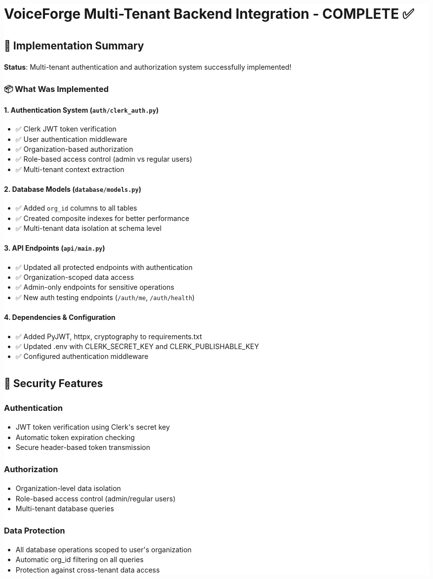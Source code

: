 # VoiceForge Multi-Tenant Backend Integration - COMPLETE ✅

## 🎉 Implementation Summary

**Status**: Multi-tenant authentication and authorization system successfully implemented!

### 📦 What Was Implemented

#### 1. Authentication System (`auth/clerk_auth.py`)
- ✅ Clerk JWT token verification
- ✅ User authentication middleware
- ✅ Organization-based authorization
- ✅ Role-based access control (admin vs regular users)
- ✅ Multi-tenant context extraction

#### 2. Database Models (`database/models.py`)
- ✅ Added `org_id` columns to all tables
- ✅ Created composite indexes for better performance
- ✅ Multi-tenant data isolation at schema level

#### 3. API Endpoints (`api/main.py`)
- ✅ Updated all protected endpoints with authentication
- ✅ Organization-scoped data access
- ✅ Admin-only endpoints for sensitive operations
- ✅ New auth testing endpoints (`/auth/me`, `/auth/health`)

#### 4. Dependencies & Configuration
- ✅ Added PyJWT, httpx, cryptography to requirements.txt
- ✅ Updated .env with CLERK_SECRET_KEY and CLERK_PUBLISHABLE_KEY
- ✅ Configured authentication middleware

## 🔐 Security Features

### Authentication
- JWT token verification using Clerk's secret key
- Automatic token expiration checking
- Secure header-based token transmission

### Authorization  
- Organization-level data isolation
- Role-based access control (admin/regular users)
- Multi-tenant database queries

### Data Protection
- All database operations scoped to user's organization
- Automatic org_id filtering on all queries
- Protection against cross-tenant data access
